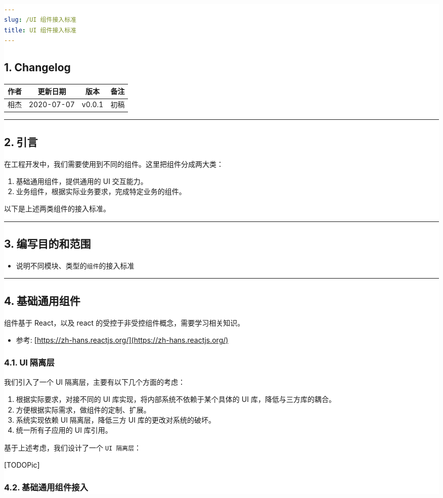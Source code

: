 ```yaml
---
slug: /UI 组件接入标准
title: UI 组件接入标准
---
```


## 1. Changelog

| 作者 | 更新日期 | 版本 | 备注 |
|---|---|---|---|
| 相杰 | 2020-07-07 | v0.0.1 | 初稿 |

---

## 2. 引言

在工程开发中，我们需要使用到不同的组件。这里把组件分成两大类：

1. 基础通用组件，提供通用的 UI 交互能力。
2. 业务组件，根据实际业务要求，完成特定业务的组件。

以下是上述两类组件的接入标准。

---

## 3. 编写目的和范围

- 说明不同模块、类型的`组件`的接入标准

---

## 4. 基础通用组件

组件基于 React，以及 react 的受控于非受控组件概念，需要学习相关知识。

- 参考: [https://zh-hans.reactjs.org/](https://zh-hans.reactjs.org/)

### 4.1. UI 隔离层

我们引入了一个 UI 隔离层，主要有以下几个方面的考虑：

1. 根据实际要求，对接不同的 UI 库实现，将内部系统不依赖于某个具体的 UI 库，降低与三方库的耦合。
2. 方便根据实际需求，做组件的定制、扩展。
3. 系统实现依赖 UI 隔离层，降低三方 UI 库的更改对系统的破坏。
4. 统一所有子应用的 UI 库引用。

基于上述考虑，我们设计了一个 `UI 隔离层`：

[TODOPic]

### 4.2. 基础通用组件接入
